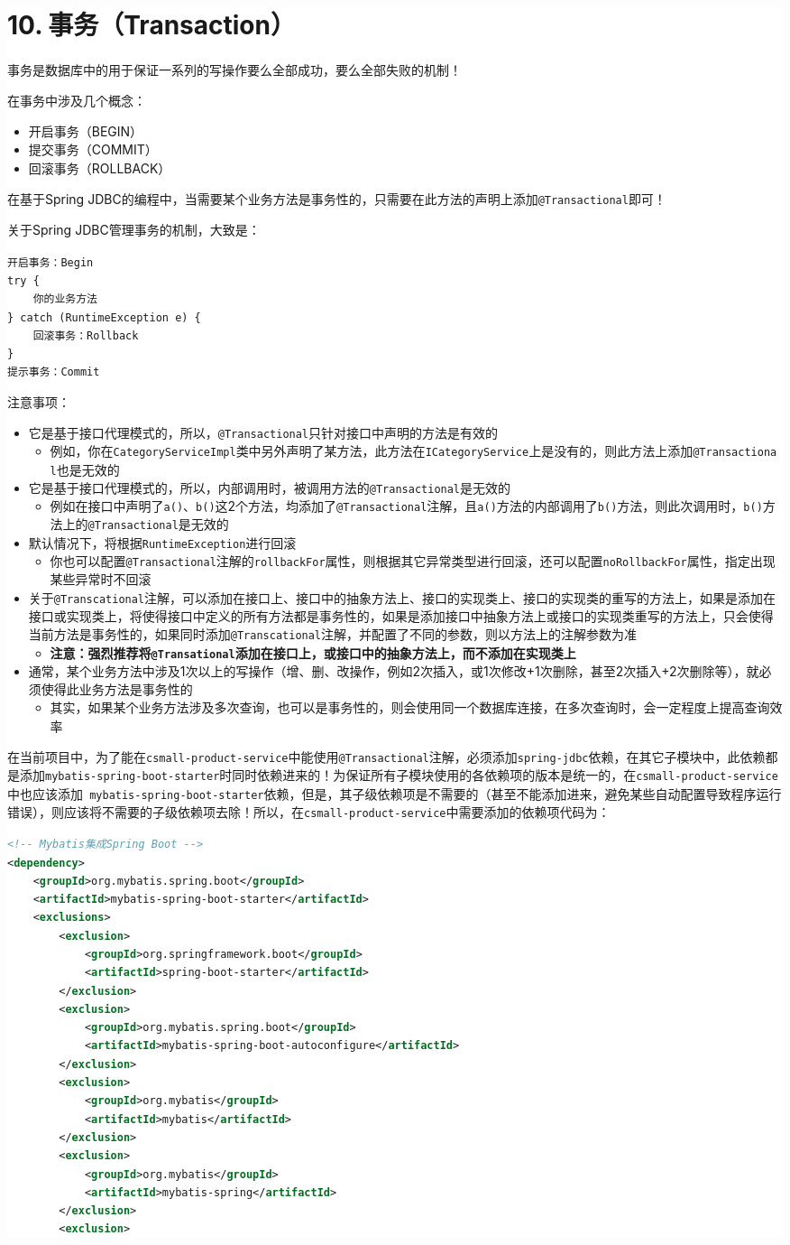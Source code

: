# 10. 事务（Transaction）

事务是数据库中的用于保证一系列的写操作要么全部成功，要么全部失败的机制！

在事务中涉及几个概念：

- 开启事务（BEGIN）
- 提交事务（COMMIT）
- 回滚事务（ROLLBACK）

在基于Spring JDBC的编程中，当需要某个业务方法是事务性的，只需要在此方法的声明上添加`@Transactional`即可！

关于Spring JDBC管理事务的机制，大致是：

```
开启事务：Begin
try {
	你的业务方法
} catch (RuntimeException e) {
	回滚事务：Rollback
}
提示事务：Commit
```

注意事项：

- 它是基于接口代理模式的，所以，`@Transactional`只针对接口中声明的方法是有效的
  - 例如，你在`CategoryServiceImpl`类中另外声明了某方法，此方法在`ICategoryService`上是没有的，则此方法上添加`@Transactional`也是无效的
- 它是基于接口代理模式的，所以，内部调用时，被调用方法的`@Transactional`是无效的
  - 例如在接口中声明了`a()`、`b()`这2个方法，均添加了`@Transactional`注解，且`a()`方法的内部调用了`b()`方法，则此次调用时，`b()`方法上的`@Transactional`是无效的
- 默认情况下，将根据`RuntimeException`进行回滚
  - 你也可以配置`@Transactional`注解的`rollbackFor`属性，则根据其它异常类型进行回滚，还可以配置`noRollbackFor`属性，指定出现某些异常时不回滚
- 关于`@Transcational`注解，可以添加在接口上、接口中的抽象方法上、接口的实现类上、接口的实现类的重写的方法上，如果是添加在接口或实现类上，将使得接口中定义的所有方法都是事务性的，如果是添加接口中抽象方法上或接口的实现类重写的方法上，只会使得当前方法是事务性的，如果同时添加`@Transcational`注解，并配置了不同的参数，则以方法上的注解参数为准
  - **注意：强烈推荐将`@Transational`添加在接口上，或接口中的抽象方法上，而不添加在实现类上**
- 通常，某个业务方法中涉及1次以上的写操作（增、删、改操作，例如2次插入，或1次修改+1次删除，甚至2次插入+2次删除等），就必须使得此业务方法是事务性的
  - 其实，如果某个业务方法涉及多次查询，也可以是事务性的，则会使用同一个数据库连接，在多次查询时，会一定程度上提高查询效率

在当前项目中，为了能在`csmall-product-service`中能使用`@Transactional`注解，必须添加`spring-jdbc`依赖，在其它子模块中，此依赖都是添加`mybatis-spring-boot-starter`时同时依赖进来的！为保证所有子模块使用的各依赖项的版本是统一的，在`csmall-product-service`中也应该添加` mybatis-spring-boot-starter`依赖，但是，其子级依赖项是不需要的（甚至不能添加进来，避免某些自动配置导致程序运行错误），则应该将不需要的子级依赖项去除！所以，在`csmall-product-service`中需要添加的依赖项代码为：

```xml
<!-- Mybatis集成Spring Boot -->
<dependency>
    <groupId>org.mybatis.spring.boot</groupId>
    <artifactId>mybatis-spring-boot-starter</artifactId>
    <exclusions>
        <exclusion>
            <groupId>org.springframework.boot</groupId>
            <artifactId>spring-boot-starter</artifactId>
        </exclusion>
        <exclusion>
            <groupId>org.mybatis.spring.boot</groupId>
            <artifactId>mybatis-spring-boot-autoconfigure</artifactId>
        </exclusion>
        <exclusion>
            <groupId>org.mybatis</groupId>
            <artifactId>mybatis</artifactId>
        </exclusion>
        <exclusion>
            <groupId>org.mybatis</groupId>
            <artifactId>mybatis-spring</artifactId>
        </exclusion>
        <exclusion>
```